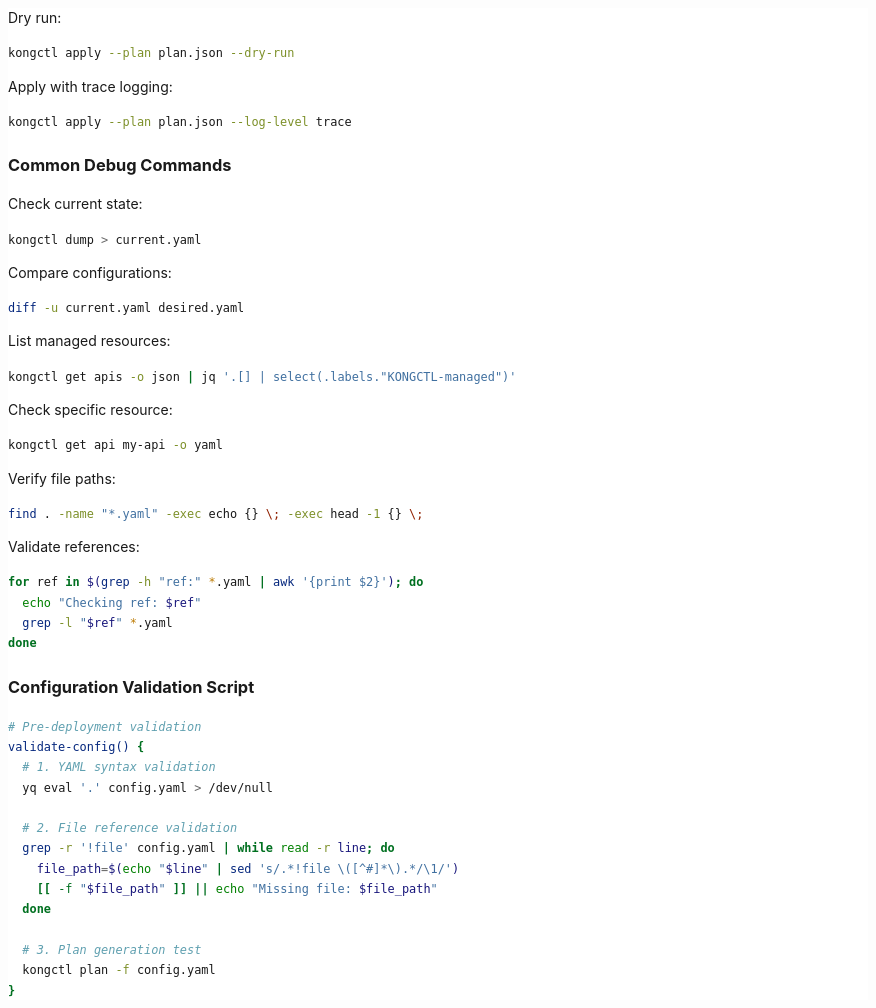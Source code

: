 Dry run:
```bash
kongctl apply --plan plan.json --dry-run
```

Apply with trace logging:
```bash
kongctl apply --plan plan.json --log-level trace
```

### Common Debug Commands

Check current state:
```bash
kongctl dump > current.yaml
```

Compare configurations:
```bash
diff -u current.yaml desired.yaml
```

List managed resources:
```bash
kongctl get apis -o json | jq '.[] | select(.labels."KONGCTL-managed")'
```

Check specific resource:
```bash
kongctl get api my-api -o yaml
```

Verify file paths:
```bash
find . -name "*.yaml" -exec echo {} \; -exec head -1 {} \;
```

Validate references:
```bash
for ref in $(grep -h "ref:" *.yaml | awk '{print $2}'); do
  echo "Checking ref: $ref"
  grep -l "$ref" *.yaml
done
```

### Configuration Validation Script

```bash
# Pre-deployment validation
validate-config() {
  # 1. YAML syntax validation
  yq eval '.' config.yaml > /dev/null
  
  # 2. File reference validation
  grep -r '!file' config.yaml | while read -r line; do
    file_path=$(echo "$line" | sed 's/.*!file \([^#]*\).*/\1/')
    [[ -f "$file_path" ]] || echo "Missing file: $file_path"
  done
  
  # 3. Plan generation test
  kongctl plan -f config.yaml
}
```

